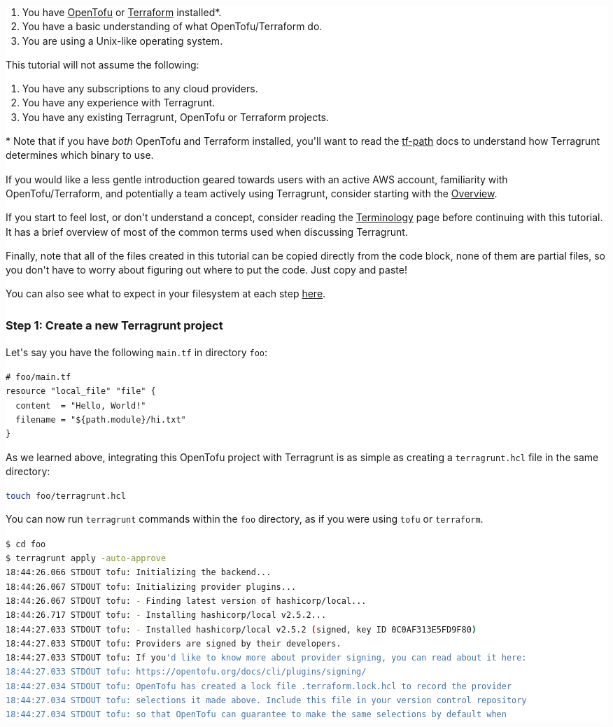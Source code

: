 1. You have [OpenTofu](https://opentofu.org/docs/intro/install/) or [Terraform](https://developer.hashicorp.com/terraform/install) installed\*.
2. You have a basic understanding of what OpenTofu/Terraform do.
3. You are using a Unix-like operating system.

This tutorial will not assume the following:

1. You have any subscriptions to any cloud providers.
2. You have any experience with Terragrunt.
3. You have any existing Terragrunt, OpenTofu or Terraform projects.

\* Note that if you have _both_ OpenTofu and Terraform installed, you'll want to read the [tf-path](/docs/reference/cli-options/#tf-path) docs to understand how Terragrunt determines which binary to use.

If you would like a less gentle introduction geared towards users with an active AWS account, familiarity with OpenTofu/Terraform, and potentially a team actively using Terragrunt, consider starting with the [Overview](/docs/getting-started/overview/).

If you start to feel lost, or don't understand a concept, consider reading the [Terminology](/docs/getting-started/terminology/) page before continuing with this tutorial. It has a brief overview of most of the common terms used when discussing Terragrunt.

Finally, note that all of the files created in this tutorial can be copied directly from the code block, none of them are partial files, so you don't have to worry about figuring out where to put the code. Just copy and paste!

You can also see what to expect in your filesystem at each step [here](https://github.com/gruntwork-io/terragrunt/tree/main/test/fixtures/docs/01-quick-start).


### Step 1: Create a new Terragrunt project

Let's say you have the following `main.tf` in directory `foo`:

```hcl
# foo/main.tf
resource "local_file" "file" {
  content  = "Hello, World!"
  filename = "${path.module}/hi.txt"
}
```

As we learned above, integrating this OpenTofu project with Terragrunt is as simple as creating a `terragrunt.hcl` file in the same directory:

```bash
touch foo/terragrunt.hcl
```

You can now run `terragrunt` commands within the `foo` directory, as if you were using `tofu` or `terraform`.

```bash
$ cd foo
$ terragrunt apply -auto-approve
18:44:26.066 STDOUT tofu: Initializing the backend...
18:44:26.067 STDOUT tofu: Initializing provider plugins...
18:44:26.067 STDOUT tofu: - Finding latest version of hashicorp/local...
18:44:26.717 STDOUT tofu: - Installing hashicorp/local v2.5.2...
18:44:27.033 STDOUT tofu: - Installed hashicorp/local v2.5.2 (signed, key ID 0C0AF313E5FD9F80)
18:44:27.033 STDOUT tofu: Providers are signed by their developers.
18:44:27.033 STDOUT tofu: If you'd like to know more about provider signing, you can read about it here:
18:44:27.033 STDOUT tofu: https://opentofu.org/docs/cli/plugins/signing/
18:44:27.034 STDOUT tofu: OpenTofu has created a lock file .terraform.lock.hcl to record the provider
18:44:27.034 STDOUT tofu: selections it made above. Include this file in your version control repository
18:44:27.034 STDOUT tofu: so that OpenTofu can guarantee to make the same selections by default when
```